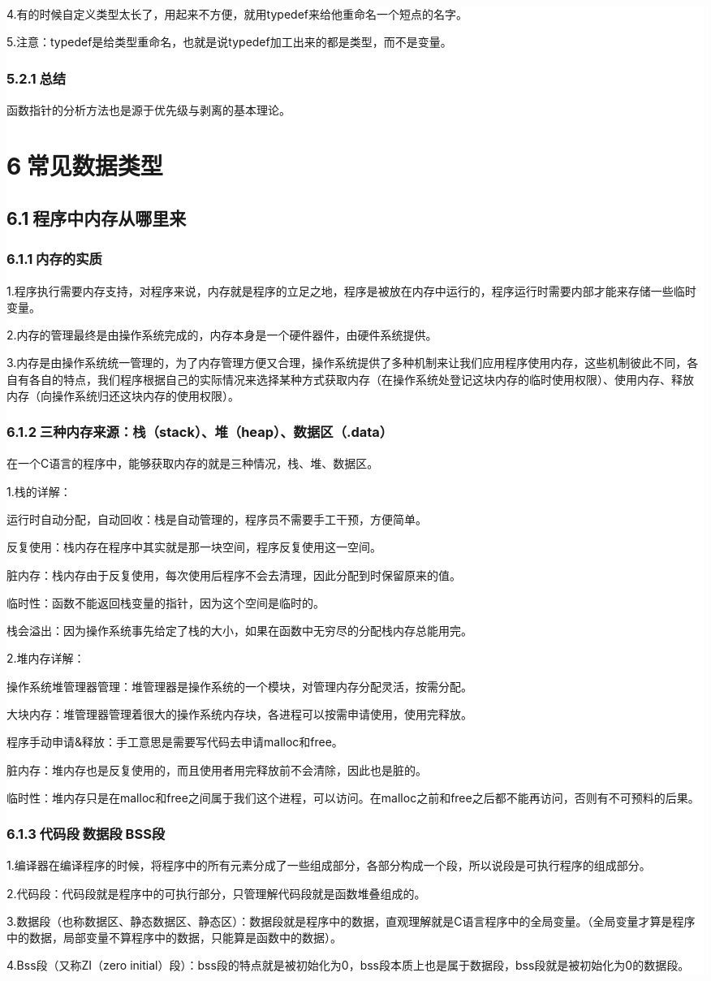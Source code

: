4.有的时候自定义类型太长了，用起来不方便，就用typedef来给他重命名一个短点的名字。

5.注意：typedef是给类型重命名，也就是说typedef加工出来的都是类型，而不是变量。

### 5.2.1 总结

函数指针的分析方法也是源于优先级与剥离的基本理论。

#  6 常见数据类型

## 6.1 程序中内存从哪里来

### 6.1.1 内存的实质

1.程序执行需要内存支持，对程序来说，内存就是程序的立足之地，程序是被放在内存中运行的，程序运行时需要内部才能来存储一些临时变量。

2.内存的管理最终是由操作系统完成的，内存本身是一个硬件器件，由硬件系统提供。

3.内存是由操作系统统一管理的，为了内存管理方便又合理，操作系统提供了多种机制来让我们应用程序使用内存，这些机制彼此不同，各自有各自的特点，我们程序根据自己的实际情况来选择某种方式获取内存（在操作系统处登记这块内存的临时使用权限）、使用内存、释放内存（向操作系统归还这块内存的使用权限）。

### 6.1.2 三种内存来源：栈（stack）、堆（heap）、数据区（.data）

在一个C语言的程序中，能够获取内存的就是三种情况，栈、堆、数据区。

1.栈的详解：

运行时自动分配，自动回收：栈是自动管理的，程序员不需要手工干预，方便简单。

反复使用：栈内存在程序中其实就是那一块空间，程序反复使用这一空间。

脏内存：栈内存由于反复使用，每次使用后程序不会去清理，因此分配到时保留原来的值。

临时性：函数不能返回栈变量的指针，因为这个空间是临时的。

栈会溢出：因为操作系统事先给定了栈的大小，如果在函数中无穷尽的分配栈内存总能用完。

2.堆内存详解：

操作系统堆管理器管理：堆管理器是操作系统的一个模块，对管理内存分配灵活，按需分配。

大块内存：堆管理器管理着很大的操作系统内存块，各进程可以按需申请使用，使用完释放。

程序手动申请&释放：手工意思是需要写代码去申请malloc和free。

脏内存：堆内存也是反复使用的，而且使用者用完释放前不会清除，因此也是脏的。

临时性：堆内存只是在malloc和free之间属于我们这个进程，可以访问。在malloc之前和free之后都不能再访问，否则有不可预料的后果。

### 6.1.3 代码段 数据段 BSS段

1.编译器在编译程序的时候，将程序中的所有元素分成了一些组成部分，各部分构成一个段，所以说段是可执行程序的组成部分。

2.代码段：代码段就是程序中的可执行部分，只管理解代码段就是函数堆叠组成的。

3.数据段（也称数据区、静态数据区、静态区）：数据段就是程序中的数据，直观理解就是C语言程序中的全局变量。（全局变量才算是程序中的数据，局部变量不算程序中的数据，只能算是函数中的数据）。

4.Bss段（又称ZI（zero initial）段）：bss段的特点就是被初始化为0，bss段本质上也是属于数据段，bss段就是被初始化为0的数据段。
